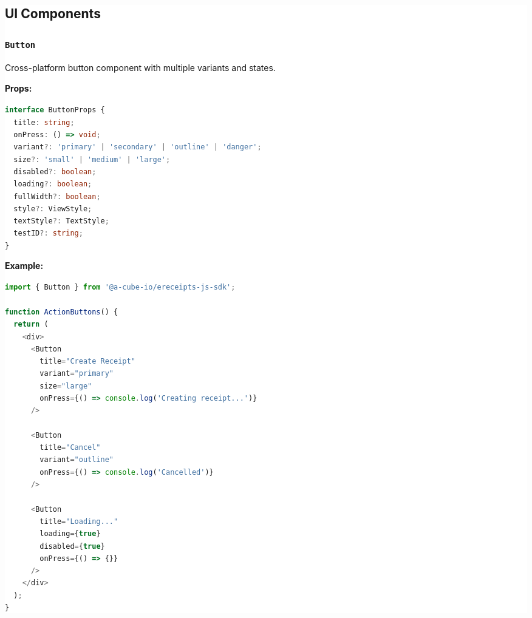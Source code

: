 
## UI Components

### `Button`

Cross-platform button component with multiple variants and states.

**Props:**
```typescript
interface ButtonProps {
  title: string;
  onPress: () => void;
  variant?: 'primary' | 'secondary' | 'outline' | 'danger';
  size?: 'small' | 'medium' | 'large';
  disabled?: boolean;
  loading?: boolean;
  fullWidth?: boolean;
  style?: ViewStyle;
  textStyle?: TextStyle;
  testID?: string;
}
```

**Example:**
```typescript
import { Button } from '@a-cube-io/ereceipts-js-sdk';

function ActionButtons() {
  return (
    <div>
      <Button
        title="Create Receipt"
        variant="primary"
        size="large"
        onPress={() => console.log('Creating receipt...')}
      />
      
      <Button
        title="Cancel"
        variant="outline"
        onPress={() => console.log('Cancelled')}
      />
      
      <Button
        title="Loading..."
        loading={true}
        disabled={true}
        onPress={() => {}}
      />
    </div>
  );
}
```
